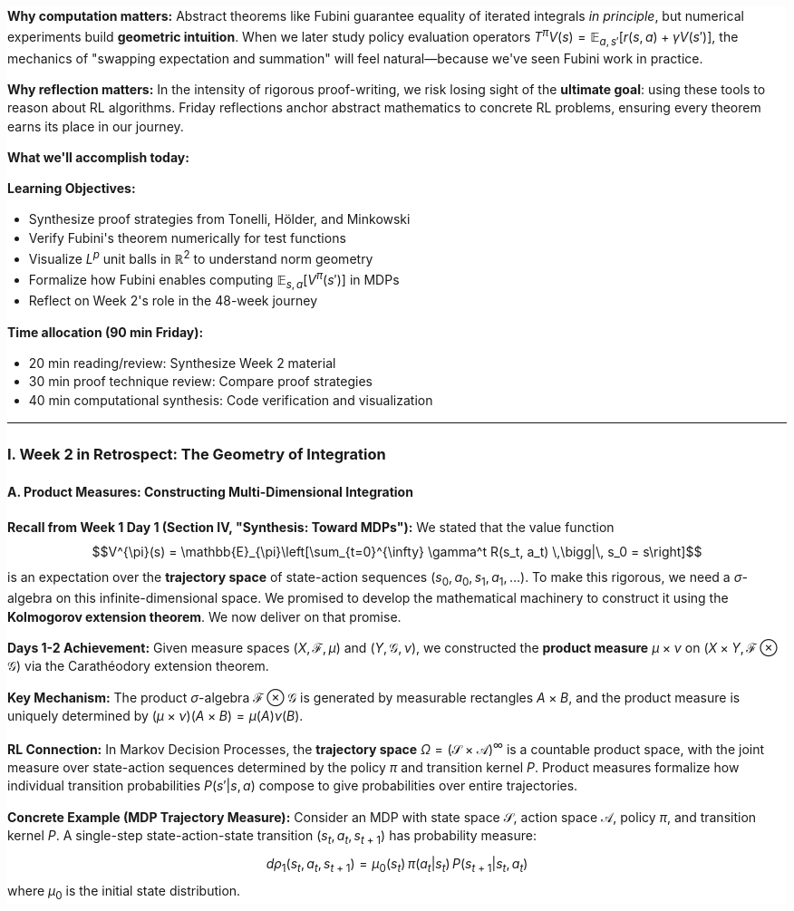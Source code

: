 **Why computation matters:** Abstract theorems like Fubini guarantee equality of iterated integrals *in principle*, but numerical experiments build **geometric intuition**. When we later study policy evaluation operators $T^\pi V(s) = \mathbb{E}_{a,s'}[r(s,a) + \gamma V(s')]$, the mechanics of "swapping expectation and summation" will feel natural—because we've seen Fubini work in practice.

**Why reflection matters:** In the intensity of rigorous proof-writing, we risk losing sight of the **ultimate goal**: using these tools to reason about RL algorithms. Friday reflections anchor abstract mathematics to concrete RL problems, ensuring every theorem earns its place in our journey.

**What we'll accomplish today:**

**Learning Objectives:**
* Synthesize proof strategies from Tonelli, Hölder, and Minkowski
* Verify Fubini's theorem numerically for test functions
* Visualize $L^p$ unit balls in $\mathbb{R}^2$ to understand norm geometry
* Formalize how Fubini enables computing $\mathbb{E}_{s,a}[V^\pi(s')]$ in MDPs
* Reflect on Week 2's role in the 48-week journey

**Time allocation (90 min Friday):**
- 20 min reading/review: Synthesize Week 2 material
- 30 min proof technique review: Compare proof strategies
- 40 min computational synthesis: Code verification and visualization

---

### **I. Week 2 in Retrospect: The Geometry of Integration**

#### **A. Product Measures: Constructing Multi-Dimensional Integration**

**Recall from Week 1 Day 1 (Section IV, "Synthesis: Toward MDPs"):** We stated that the value function
$$V^{\pi}(s) = \mathbb{E}_{\pi}\left[\sum_{t=0}^{\infty} \gamma^t R(s_t, a_t) \,\bigg|\, s_0 = s\right]$$
is an expectation over the **trajectory space** of state-action sequences $(s_0, a_0, s_1, a_1, \ldots)$. To make this rigorous, we need a $\sigma$-algebra on this infinite-dimensional space. We promised to develop the mathematical machinery to construct it using the **Kolmogorov extension theorem**. We now deliver on that promise.

**Days 1-2 Achievement:** Given measure spaces $(X, \mathcal{F}, \mu)$ and $(Y, \mathcal{G}, \nu)$, we constructed the **product measure** $\mu \times \nu$ on $(X \times Y, \mathcal{F} \otimes \mathcal{G})$ via the Carathéodory extension theorem.

**Key Mechanism:** The product $\sigma$-algebra $\mathcal{F} \otimes \mathcal{G}$ is generated by measurable rectangles $A \times B$, and the product measure is uniquely determined by $(\mu \times \nu)(A \times B) = \mu(A) \nu(B)$.

**RL Connection:** In Markov Decision Processes, the **trajectory space** $\Omega = (\mathcal{S} \times \mathcal{A})^\infty$ is a countable product space, with the joint measure over state-action sequences determined by the policy $\pi$ and transition kernel $P$. Product measures formalize how individual transition probabilities $P(s'|s,a)$ compose to give probabilities over entire trajectories.

**Concrete Example (MDP Trajectory Measure):** Consider an MDP with state space $\mathcal{S}$, action space $\mathcal{A}$, policy $\pi$, and transition kernel $P$. A single-step state-action-state transition $(s_t, a_t, s_{t+1})$ has probability measure:
$$
d\rho_1(s_t, a_t, s_{t+1}) = \mu_0(s_t) \, \pi(a_t|s_t) \, P(s_{t+1}|s_t, a_t)
$$
where $\mu_0$ is the initial state distribution.
